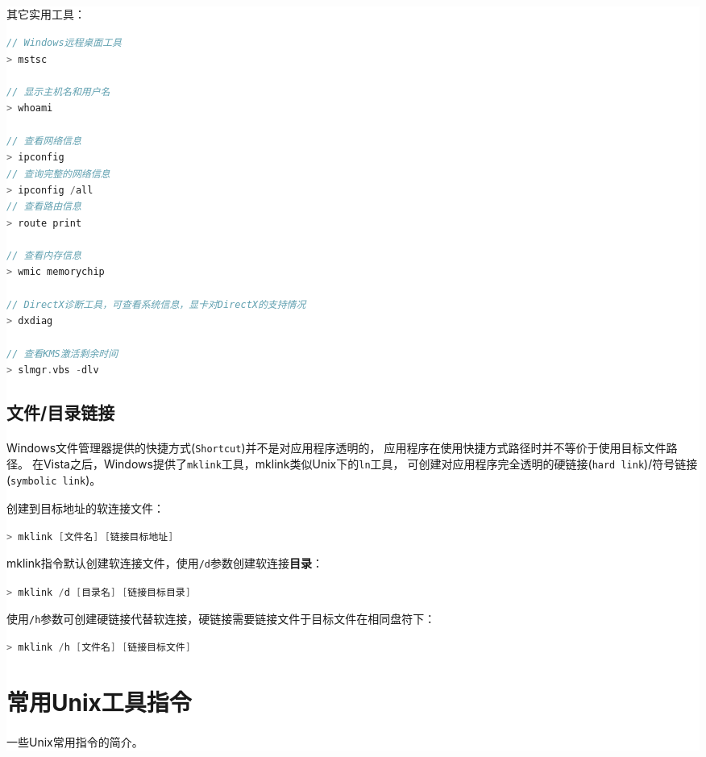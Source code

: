 其它实用工具：

```c
// Windows远程桌面工具
> mstsc

// 显示主机名和用户名
> whoami

// 查看网络信息
> ipconfig
// 查询完整的网络信息
> ipconfig /all
// 查看路由信息
> route print

// 查看内存信息
> wmic memorychip

// DirectX诊断工具，可查看系统信息，显卡对DirectX的支持情况
> dxdiag

// 查看KMS激活剩余时间
> slmgr.vbs -dlv
```

## 文件/目录链接
Windows文件管理器提供的快捷方式(`Shortcut`)并不是对应用程序透明的，
应用程序在使用快捷方式路径时并不等价于使用目标文件路径。
在Vista之后，Windows提供了`mklink`工具，mklink类似Unix下的`ln`工具，
可创建对应用程序完全透明的硬链接(`hard link`)/符号链接(`symbolic link`)。

创建到目标地址的软连接文件：

```c
> mklink [文件名] [链接目标地址]
```

mklink指令默认创建软连接文件，使用`/d`参数创建软连接**目录**：

```c
> mklink /d [目录名] [链接目标目录]
```

使用`/h`参数可创建硬链接代替软连接，硬链接需要链接文件于目标文件在相同盘符下：

```c
> mklink /h [文件名] [链接目标文件]
```



# 常用Unix工具指令
一些Unix常用指令的简介。
